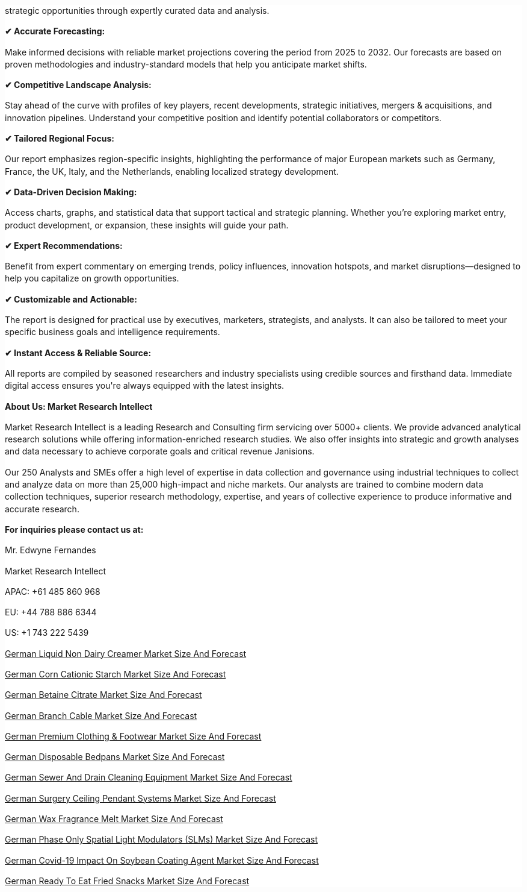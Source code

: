 strategic opportunities through expertly curated data and analysis.</p><p><strong>✔ Accurate Forecasting:</strong></p><p>Make informed decisions with reliable market projections covering the period from 2025 to 2032. Our forecasts are based on proven methodologies and industry-standard models that help you anticipate market shifts.</p><p><strong>✔ Competitive Landscape Analysis:</strong></p><p>Stay ahead of the curve with profiles of key players, recent developments, strategic initiatives, mergers &amp; acquisitions, and innovation pipelines. Understand your competitive position and identify potential collaborators or competitors.</p><p><strong>✔ Tailored Regional Focus:</strong></p><p>Our report emphasizes region-specific insights, highlighting the performance of major European markets such as Germany, France, the UK, Italy, and the Netherlands, enabling localized strategy development.</p><p><strong>✔ Data-Driven Decision Making:</strong></p><p>Access charts, graphs, and statistical data that support tactical and strategic planning. Whether you&rsquo;re exploring market entry, product development, or expansion, these insights will guide your path.</p><p><strong>✔ Expert Recommendations:</strong></p><p>Benefit from expert commentary on emerging trends, policy influences, innovation hotspots, and market disruptions&mdash;designed to help you capitalize on growth opportunities.</p><p><strong>✔ Customizable and Actionable:</strong></p><p>The report is designed for practical use by executives, marketers, strategists, and analysts. It can also be tailored to meet your specific business goals and intelligence requirements.</p><p><strong>✔ Instant Access &amp; Reliable Source:</strong></p><p>All reports are compiled by seasoned researchers and industry specialists using credible sources and firsthand data. Immediate digital access ensures you're always equipped with the latest insights.</p><p><strong><span class="font-[700]">About Us: Market Research Intellect</span></strong></p><p><span class="">Market Research Intellect is a leading Research and Consulting firm servicing over 5000+ clients. We provide advanced analytical research solutions while offering information-enriched research studies.&nbsp;</span>We also offer insights into strategic and growth analyses and data necessary to achieve corporate goals and critical revenue Janisions.</p><p><span class="">Our 250 Analysts and SMEs offer a high level of expertise in data collection and governance using industrial techniques to collect and analyze data on more than 25,000 high-impact and niche markets. Our analysts are trained to combine modern data collection techniques, superior research methodology, expertise, and years of collective experience to produce informative and accurate research.</span></p><p><strong>For inquiries please contact us at:</strong></p><p>Mr. Edwyne Fernandes</p><p>Market Research Intellect</p><p>APAC: +61 485 860 968</p><p>EU: +44 788 886 6344</p><p>US: +1 743 222 5439</p><p><a href="https://github.com/dhaniram123/fast-cell-/blob/main/Liquid-Non-Dairy-Creamer-Market/China-Liquid-Non-Dairy-Creamer-Market.md">German Liquid Non Dairy Creamer Market Size And Forecast</a></p><p><a href="https://github.com/dhaniram123/fast-cell-/blob/main/Corn-Cationic-Starch-Market/China-Corn-Cationic-Starch-Market.md">German Corn Cationic Starch Market Size And Forecast</a></p><p><a href="https://github.com/dhaniram123/fast-cell-/blob/main/Betaine-Citrate-Market/China-Betaine-Citrate-Market.md">German Betaine Citrate Market Size And Forecast</a></p><p><a href="https://github.com/dhaniram123/fast-cell-/blob/main/Branch-Cable-Market/China-Branch-Cable-Market.md">German Branch Cable Market Size And Forecast</a></p><p><a href="https://github.com/dhaniram123/fast-cell-/blob/main/Premium-Clothing-&-Footwear-Market/China-Premium-Clothing-&-Footwear-Market.md">German Premium Clothing & Footwear Market Size And Forecast</a></p><p><a href="https://github.com/dhaniram123/fast-cell-/blob/main/Disposable-Bedpans-Market/China-Disposable-Bedpans-Market.md">German Disposable Bedpans Market Size And Forecast</a></p><p><a href="https://github.com/dhaniram123/fast-cell-/blob/main/Sewer-And-Drain-Cleaning-Equipment-Market/China-Sewer-And-Drain-Cleaning-Equipment-Market.md">German Sewer And Drain Cleaning Equipment Market Size And Forecast</a></p><p><a href="https://github.com/dhaniram123/fast-cell-/blob/main/Surgery-Ceiling-Pendant-Systems-Market/China-Surgery-Ceiling-Pendant-Systems-Market.md">German Surgery Ceiling Pendant Systems Market Size And Forecast</a></p><p><a href="https://github.com/dhaniram123/fast-cell-/blob/main/Wax-Fragrance-Melt-Market/China-Wax-Fragrance-Melt-Market.md">German Wax Fragrance Melt Market Size And Forecast</a></p><p><a href="https://github.com/dhaniram123/fast-cell-/blob/main/Phase-Only-Spatial-Light-Modulators-(SLMs)-Market/China-Phase-Only-Spatial-Light-Modulators-(SLMs)-Market.md">German Phase Only Spatial Light Modulators (SLMs) Market Size And Forecast</a></p><p><a href="https://github.com/dhaniram123/fast-cell-/blob/main/Covid-19-Impact-On-Soybean-Coating-Agent-Market/China-Covid-19-Impact-On-Soybean-Coating-Agent-Market.md">German Covid-19 Impact On Soybean Coating Agent Market Size And Forecast</a></p><p><a href="https://github.com/dhaniram123/fast-cell-/blob/main/Ready-To-Eat-Fried-Snacks-Market/China-Ready-To-Eat-Fried-Snacks-Market.md">German Ready To Eat Fried Snacks Market Size And Forecast</a></p>
